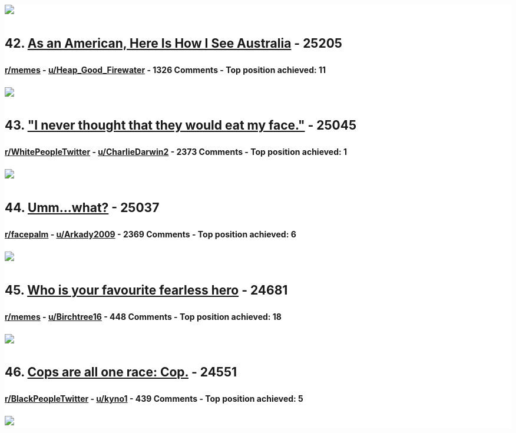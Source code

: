 <a href="https://v.redd.it/5yzyxzgkcjea1"><img src="https://b.thumbs.redditmedia.com/z9l0_hoQQAUhPhOmQYRiIg207l1XsXYf_gIY_z0ujak.jpg"></img></a>

## 42. [As an American, Here Is How I See Australia](http://reddit.com/r/memes/comments/10mv7cl/as_an_american_here_is_how_i_see_australia/) - 25205
#### [r/memes](http://reddit.com/r/memes) - [u/Heap_Good_Firewater](http://reddit.com/u/Heap_Good_Firewater) - 1326 Comments - Top position achieved: 11

<a href="https://i.redd.it/nc1n1i9mbnea1.jpg"><img src="https://b.thumbs.redditmedia.com/6zYTJHnNBuN9qMPu9SavnkjAD1wVy9btgKg0RO4u4cg.jpg"></img></a>

## 43. ["I never thought that they would eat my face."](http://reddit.com/r/WhitePeopleTwitter/comments/10mjyy2/i_never_thought_that_they_would_eat_my_face/) - 25045
#### [r/WhitePeopleTwitter](http://reddit.com/r/WhitePeopleTwitter) - [u/CharlieDarwin2](http://reddit.com/u/CharlieDarwin2) - 2373 Comments - Top position achieved: 1

<a href="https://i.redd.it/8qmzsyto0lea1.png"><img src="https://b.thumbs.redditmedia.com/DpnwC3hee5wxpkkwww6vjB_0ob3M1xr1lB69Iixeh4o.jpg"></img></a>

## 44. [Umm...what?](http://reddit.com/r/facepalm/comments/10mmc1l/ummwhat/) - 25037
#### [r/facepalm](http://reddit.com/r/facepalm) - [u/Arkady2009](http://reddit.com/u/Arkady2009) - 2369 Comments - Top position achieved: 6

<a href="https://i.redd.it/m932xdefklea1.jpg"><img src="https://b.thumbs.redditmedia.com/bxTTA0uDl8NKpR1FM-5KCcPfJkv3oL6IbLfjFYlrM3U.jpg"></img></a>

## 45. [Who is your favourite fearless hero](http://reddit.com/r/memes/comments/10mjgre/who_is_your_favourite_fearless_hero/) - 24681
#### [r/memes](http://reddit.com/r/memes) - [u/Birchtree16](http://reddit.com/u/Birchtree16) - 448 Comments - Top position achieved: 18

<a href="https://i.redd.it/tgb5hq5mdmea1.jpg"><img src="https://b.thumbs.redditmedia.com/gEY3dBaJ6ZTusIiFQS0hs2eW6qvSi3rSv_odIbNM6Bs.jpg"></img></a>

## 46. [Cops are all one race: Cop.](http://reddit.com/r/BlackPeopleTwitter/comments/10mkj86/cops_are_all_one_race_cop/) - 24551
#### [r/BlackPeopleTwitter](http://reddit.com/r/BlackPeopleTwitter) - [u/kyno1](http://reddit.com/u/kyno1) - 439 Comments - Top position achieved: 5

<a href="https://i.redd.it/9mew3dfhnmea1.jpg"><img src="https://a.thumbs.redditmedia.com/fj6ig-cookj6Cm8c2J4yW3D7tncVuIZpnPVSi0VCpF8.jpg"></img></a>
